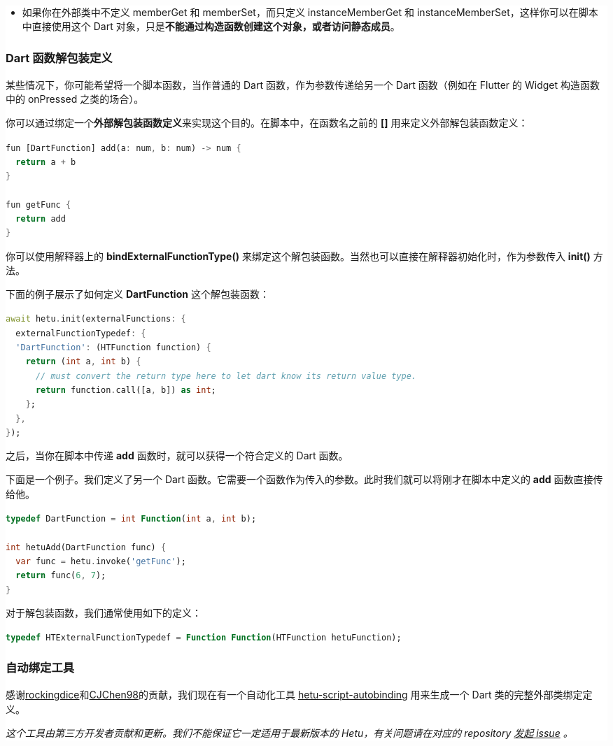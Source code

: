 - 如果你在外部类中不定义 memberGet 和 memberSet，而只定义 instanceMemberGet 和 instanceMemberSet，这样你可以在脚本中直接使用这个 Dart 对象，只是**不能通过构造函数创建这个对象，或者访问静态成员**。

### Dart 函数解包装定义

某些情况下，你可能希望将一个脚本函数，当作普通的 Dart 函数，作为参数传递给另一个 Dart 函数（例如在 Flutter 的 Widget 构造函数中的 onPressed 之类的场合）。

你可以通过绑定一个**外部解包装函数定义**来实现这个目的。在脚本中，在函数名之前的 **[]** 用来定义外部解包装函数定义：

```dart
fun [DartFunction] add(a: num, b: num) -> num {
  return a + b
}

fun getFunc {
  return add
}
```

你可以使用解释器上的 **bindExternalFunctionType()** 来绑定这个解包装函数。当然也可以直接在解释器初始化时，作为参数传入 **init()** 方法。

下面的例子展示了如何定义 **DartFunction** 这个解包装函数：

```dart
await hetu.init(externalFunctions: {
  externalFunctionTypedef: {
  'DartFunction': (HTFunction function) {
    return (int a, int b) {
      // must convert the return type here to let dart know its return value type.
      return function.call([a, b]) as int;
    };
  },
});
```

之后，当你在脚本中传递 **add** 函数时，就可以获得一个符合定义的 Dart 函数。

下面是一个例子。我们定义了另一个 Dart 函数。它需要一个函数作为传入的参数。此时我们就可以将刚才在脚本中定义的 **add** 函数直接传给他。

```dart
typedef DartFunction = int Function(int a, int b);

int hetuAdd(DartFunction func) {
  var func = hetu.invoke('getFunc');
  return func(6, 7);
}
```

对于解包装函数，我们通常使用如下的定义：

```dart
typedef HTExternalFunctionTypedef = Function Function(HTFunction hetuFunction);
```

### 自动绑定工具

感谢[rockingdice](https://github.com/rockingdice)和[CJChen98](https://github.com/CJChen98)的贡献，我们现在有一个自动化工具 [hetu-script-autobinding](https://github.com/hetu-script/hetu-script-autobinding) 用来生成一个 Dart 类的完整外部类绑定定义。

_这个工具由第三方开发者贡献和更新。我们不能保证它一定适用于最新版本的 Hetu，有关问题请在对应的 repository [发起 issue](https://github.com/hetu-script/hetu-script-autobinding/issues) 。_
